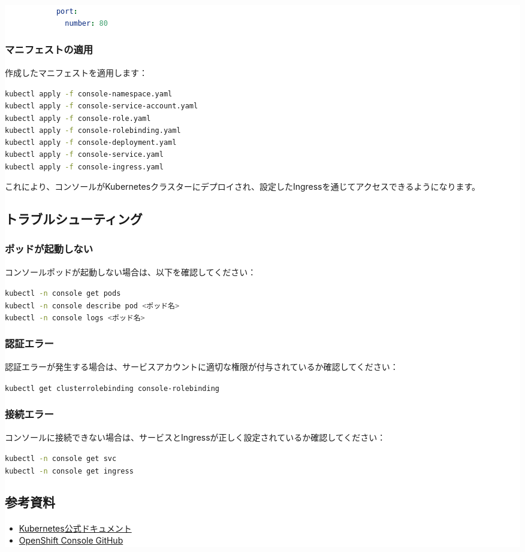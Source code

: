 ```yaml
            port:
              number: 80
```

### マニフェストの適用

作成したマニフェストを適用します：

```bash
kubectl apply -f console-namespace.yaml
kubectl apply -f console-service-account.yaml
kubectl apply -f console-role.yaml
kubectl apply -f console-rolebinding.yaml
kubectl apply -f console-deployment.yaml
kubectl apply -f console-service.yaml
kubectl apply -f console-ingress.yaml
```

これにより、コンソールがKubernetesクラスターにデプロイされ、設定したIngressを通じてアクセスできるようになります。

## トラブルシューティング

### ポッドが起動しない

コンソールポッドが起動しない場合は、以下を確認してください：

```bash
kubectl -n console get pods
kubectl -n console describe pod <ポッド名>
kubectl -n console logs <ポッド名>
```

### 認証エラー

認証エラーが発生する場合は、サービスアカウントに適切な権限が付与されているか確認してください：

```bash
kubectl get clusterrolebinding console-rolebinding
```

### 接続エラー

コンソールに接続できない場合は、サービスとIngressが正しく設定されているか確認してください：

```bash
kubectl -n console get svc
kubectl -n console get ingress
```

## 参考資料

- [Kubernetes公式ドキュメント](https://kubernetes.io/docs/)
- [OpenShift Console GitHub](https://github.com/openshift/console)
